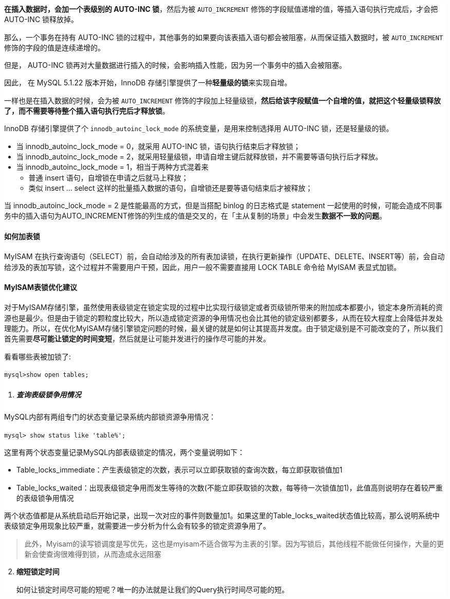 **在插入数据时，会加一个表级别的 AUTO-INC 锁**，然后为被 `AUTO_INCREMENT` 修饰的字段赋值递增的值，等插入语句执行完成后，才会把 AUTO-INC 锁释放掉。

那么，一个事务在持有 AUTO-INC 锁的过程中，其他事务的如果要向该表插入语句都会被阻塞，从而保证插入数据时，被 `AUTO_INCREMENT` 修饰的字段的值是连续递增的。

但是， AUTO-INC 锁再对大量数据进行插入的时候，会影响插入性能，因为另一个事务中的插入会被阻塞。

因此， 在 MySQL 5.1.22 版本开始，InnoDB 存储引擎提供了一种**轻量级的锁**来实现自增。

一样也是在插入数据的时候，会为被 `AUTO_INCREMENT` 修饰的字段加上轻量级锁，**然后给该字段赋值一个自增的值，就把这个轻量级锁释放了，而不需要等待整个插入语句执行完后才释放锁**。

InnoDB 存储引擎提供了个 `innodb_autoinc_lock_mode` 的系统变量，是用来控制选择用 AUTO-INC 锁，还是轻量级的锁。

- 当 innodb_autoinc_lock_mode = 0，就采用 AUTO-INC 锁，语句执行结束后才释放锁；
- 当 innodb_autoinc_lock_mode = 2，就采用轻量级锁，申请自增主键后就释放锁，并不需要等语句执行后才释放。
- 当 innodb_autoinc_lock_mode = 1，相当于两种方式混着来
  - 普通 insert 语句，自增锁在申请之后就马上释放；
  - 类似 insert … select 这样的批量插入数据的语句，自增锁还是要等语句结束后才被释放；

当 innodb_autoinc_lock_mode = 2 是性能最高的方式，但是当搭配 binlog 的日志格式是 statement 一起使用的时候，可能会造成不同事务中的插入语句为AUTO_INCREMENT修饰的列生成的值是交叉的，在「主从复制的场景」中会发生**数据不一致的问题**。



#### 如何加表锁

MyISAM 在执行查询语句（SELECT）前，会自动给涉及的所有表加读锁，在执行更新操作（UPDATE、DELETE、INSERT等）前，会自动给涉及的表加写锁，这个过程并不需要用户干预，因此，用户一般不需要直接用 LOCK TABLE 命令给 MyISAM 表显式加锁。

#### MyISAM表锁优化建议

对于MyISAM存储引擎，虽然使用表级锁定在锁定实现的过程中比实现行级锁定或者页级锁所带来的附加成本都要小，锁定本身所消耗的资源也是最少。但是由于锁定的颗粒度比较大，所以造成锁定资源的争用情况也会比其他的锁定级别都要多，从而在较大程度上会降低并发处理能力。所以，在优化MyISAM存储引擎锁定问题的时候，最关键的就是如何让其提高并发度。由于锁定级别是不可能改变的了，所以我们首先需要**尽可能让锁定的时间变短**，然后就是让可能并发进行的操作尽可能的并发。

看看哪些表被加锁了:

```mysql
mysql>show open tables;
```

1. ##### 查询表级锁争用情况

MySQL内部有两组专门的状态变量记录系统内部锁资源争用情况：

```mysql
mysql> show status like 'table%';
```

这里有两个状态变量记录MySQL内部表级锁定的情况，两个变量说明如下：

- Table_locks_immediate：产生表级锁定的次数，表示可以立即获取锁的查询次数，每立即获取锁值加1 

- Table_locks_waited：出现表级锁定争用而发生等待的次数(不能立即获取锁的次数，每等待一次锁值加1)，此值高则说明存在着较严重的表级锁争用情况

两个状态值都是从系统启动后开始记录，出现一次对应的事件则数量加1。如果这里的Table_locks_waited状态值比较高，那么说明系统中表级锁定争用现象比较严重，就需要进一步分析为什么会有较多的锁定资源争用了。

>  此外，Myisam的读写锁调度是写优先，这也是myisam不适合做写为主表的引擎。因为写锁后，其他线程不能做任何操作，大量的更新会使查询很难得到锁，从而造成永远阻塞

2. **缩短锁定时间**

   如何让锁定时间尽可能的短呢？唯一的办法就是让我们的Query执行时间尽可能的短。
